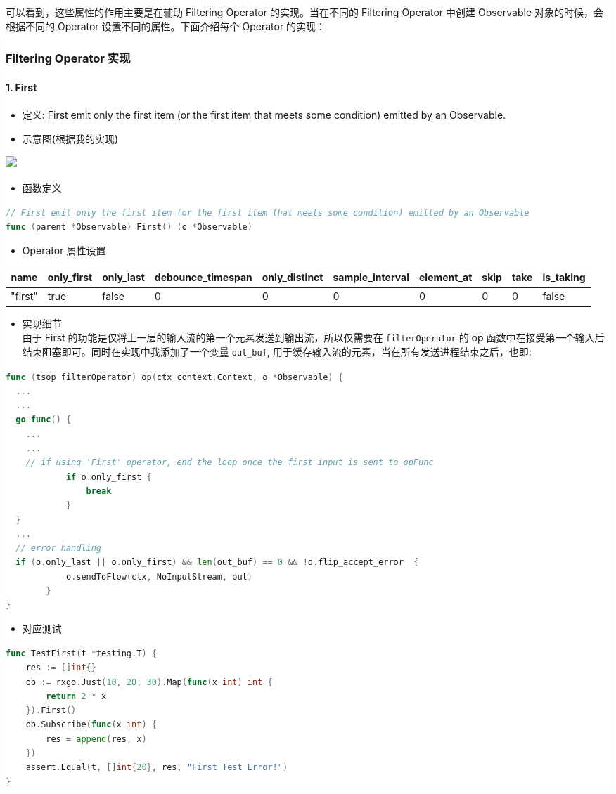可以看到，这些属性的作用主要是在辅助 Filtering Operator 的实现。当在不同的 Filtering Operator 中创建 Observable 对象的时候，会根据不同的 Operator 设置不同的属性。下面介绍每个 Operator 的实现：

### Filtering Operator 实现

#### 1. First

- 定义: First emit only the first item (or the first item that meets some condition) emitted by an Observable. 

- 示意图(根据我的实现)

![](https://tva1.sinaimg.cn/large/0081Kckwgy1gkb8qvz1dpj315k0feabs.jpg)


- 函数定义
```go
// First emit only the first item (or the first item that meets some condition) emitted by an Observable
func (parent *Observable) First() (o *Observable) 
```

- Operator 属性设置   
  
| name    | only_first | only_last | debounce_timespan | only_distinct | sample_interval | element_at | skip | take | is_taking |
| ------- | ---------- | --------- | ----------------- | ------------- | --------------- | ---------- | ---- | ---- | --------- |
| "first" | true       | false     | 0                 | 0             | 0               | 0          | 0    | 0    | false     |


- 实现细节    
  由于 First 的功能是仅将上一层的输入流的第一个元素发送到输出流，所以仅需要在 `filterOperator` 的 op 函数中在接受第一个输入后结束阻塞即可。同时在实现中我添加了一个变量 `out_buf`, 用于缓存输入流的元素，当在所有发送进程结束之后，也即:
```go
func (tsop filterOperator) op(ctx context.Context, o *Observable) {
  ...
  ...
  go func() {
    ...
    ...
    // if using 'First' operator, end the loop once the first input is sent to opFunc
			if o.only_first {
				break
			}
  }
  ...
  // error handling
  if (o.only_last || o.only_first) && len(out_buf) == 0 && !o.flip_accept_error  {
			o.sendToFlow(ctx, NoInputStream, out)
		}
}
```
- 对应测试    
```go
func TestFirst(t *testing.T) {
	res := []int{}
	ob := rxgo.Just(10, 20, 30).Map(func(x int) int {
		return 2 * x
	}).First()
	ob.Subscribe(func(x int) {
		res = append(res, x)
	})
	assert.Equal(t, []int{20}, res, "First Test Error!")
}
```
